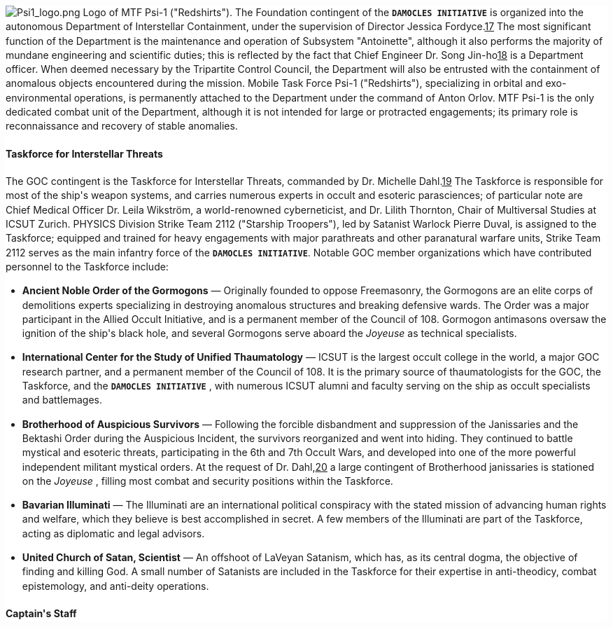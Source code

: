 ![Psi1_logo.png](https://scp-wiki.wdfiles.com/local--files/scp-6523/Psi1_logo.png)
Logo of MTF Psi-1 ("Redshirts").
The Foundation contingent of the **`DAMOCLES INITIATIVE`** is organized into the autonomous Department of Interstellar Containment, under the supervision of Director Jessica Fordyce.[17](javascript:;) The most significant function of the Department is the maintenance and operation of Subsystem "Antoinette", although it also performs the majority of mundane engineering and scientific duties; this is reflected by the fact that Chief Engineer Dr. Song Jin-ho[18](javascript:;) is a Department officer.
When deemed necessary by the Tripartite Control Council, the Department will also be entrusted with the containment of anomalous objects encountered during the mission.
Mobile Task Force Psi-1 ("Redshirts"), specializing in orbital and exo-environmental operations, is permanently attached to the Department under the command of Anton Orlov. MTF Psi-1 is the only dedicated combat unit of the Department, although it is not intended for large or protracted engagements; its primary role is reconnaissance and recovery of stable anomalies.
#### Taskforce for Interstellar Threats
  
The GOC contingent is the Taskforce for Interstellar Threats, commanded by Dr. Michelle Dahl.[19](javascript:;) The Taskforce is responsible for most of the ship's weapon systems, and carries numerous experts in occult and esoteric parasciences; of particular note are Chief Medical Officer Dr. Leila Wikström, a world-renowned cyberneticist, and Dr. Lilith Thornton, Chair of Multiversal Studies at ICSUT Zurich. 
PHYSICS Division Strike Team 2112 ("Starship Troopers"), led by Satanist Warlock Pierre Duval, is assigned to the Taskforce; equipped and trained for heavy engagements with major parathreats and other paranatural warfare units, Strike Team 2112 serves as the main infantry force of the **`DAMOCLES INITIATIVE`**.
Notable GOC member organizations which have contributed personnel to the Taskforce include:
  * **Ancient Noble Order of the Gormogons** — Originally founded to oppose Freemasonry, the Gormogons are an elite corps of demolitions experts specializing in destroying anomalous structures and breaking defensive wards. The Order was a major participant in the Allied Occult Initiative, and is a permanent member of the Council of 108. Gormogon antimasons oversaw the ignition of the ship's black hole, and several Gormogons serve aboard the _Joyeuse_ as technical specialists.  

  * **International Center for the Study of Unified Thaumatology** — ICSUT is the largest occult college in the world, a major GOC research partner, and a permanent member of the Council of 108. It is the primary source of thaumatologists for the GOC, the Taskforce, and the **`DAMOCLES INITIATIVE`** , with numerous ICSUT alumni and faculty serving on the ship as occult specialists and battlemages.  

  * **Brotherhood of Auspicious Survivors** — Following the forcible disbandment and suppression of the Janissaries and the Bektashi Order during the Auspicious Incident, the survivors reorganized and went into hiding. They continued to battle mystical and esoteric threats, participating in the 6th and 7th Occult Wars, and developed into one of the more powerful independent militant mystical orders. At the request of Dr. Dahl,[20](javascript:;) a large contingent of Brotherhood janissaries is stationed on the _Joyeuse_ , filling most combat and security positions within the Taskforce.  

  * **Bavarian Illuminati** — The Illuminati are an international political conspiracy with the stated mission of advancing human rights and welfare, which they believe is best accomplished in secret. A few members of the Illuminati are part of the Taskforce, acting as diplomatic and legal advisors.  

  * **United Church of Satan, Scientist** — An offshoot of LaVeyan Satanism, which has, as its central dogma, the objective of finding and killing God. A small number of Satanists are included in the Taskforce for their expertise in anti-theodicy, combat epistemology, and anti-deity operations.  

#### Captain's Staff
  